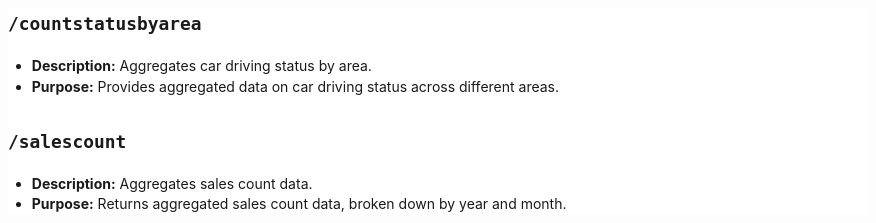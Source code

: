 ## `/countstatusbyarea`
- **Description:** Aggregates car driving status by area.
- **Purpose:** Provides aggregated data on car driving status across different areas.

## `/salescount`
- **Description:** Aggregates sales count data.
- **Purpose:** Returns aggregated sales count data, broken down by year and month.



